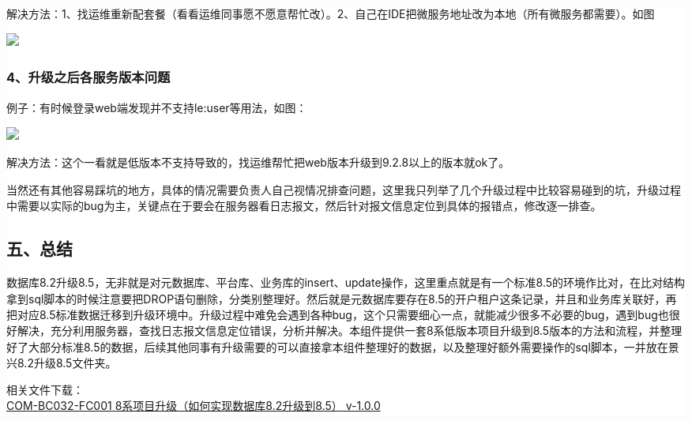 解决方法：1、找运维重新配套餐（看看运维同事愿不愿意帮忙改）。2、自己在IDE把微服务地址改为本地（所有微服务都需要）。如图

![](http://apaas.wxchina.com:8881/wp-content/uploads/8%E7%B3%BB%E9%A1%B9%E7%9B%AE%E5%8D%87%E7%BA%A7-%E7%BB%84%E4%BB%B6%E4%BB%8B%E7%BB%8D6209.png)

### 4、升级之后各服务版本问题

例子：有时候登录web端发现并不支持le:user等用法，如图：

![](http://apaas.wxchina.com:8881/wp-content/uploads/8%E7%B3%BB%E9%A1%B9%E7%9B%AE%E5%8D%87%E7%BA%A7-%E7%BB%84%E4%BB%B6%E4%BB%8B%E7%BB%8D6256.png)

解决方法：这个一看就是低版本不支持导致的，找运维帮忙把web版本升级到9.2.8以上的版本就ok了。

当然还有其他容易踩坑的地方，具体的情况需要负责人自己视情况排查问题，这里我只列举了几个升级过程中比较容易碰到的坑，升级过程中需要以实际的bug为主，关键点在于要会在服务器看日志报文，然后针对报文信息定位到具体的报错点，修改逐一排查。

## 五、总结

数据库8.2升级8.5，无非就是对元数据库、平台库、业务库的insert、update操作，这里重点就是有一个标准8.5的环境作比对，在比对结构拿到sql脚本的时候注意要把DROP语句删除，分类别整理好。然后就是元数据库要存在8.5的开户租户这条记录，并且和业务库关联好，再把对应8.5标准数据迁移到升级环境中。升级过程中难免会遇到各种bug，这个只需要细心一点，就能减少很多不必要的bug，遇到bug也很好解决，充分利用服务器，查找日志报文信息定位错误，分析并解决。本组件提供一套8系低版本项目升级到8.5版本的方法和流程，并整理好了大部分标准8.5的数据，后续其他同事有升级需要的可以直接拿本组件整理好的数据，以及整理好额外需要操作的sql脚本，一并放在景兴8.2升级8.5文件夹。

相关文件下载：  
[COM-BC032-FC001 8系项目升级（如何实现数据库8.2升级到8.5） v-1.0.0](http://apaas.wxchina.com:8881/wp-content/uploads/COM-BC032-FC001-8系项目升级（如何实现数据库8.2升级到8.5）-v-1.0.0.zip "COM-BC032-FC001 8系项目升级（如何实现数据库8.2升级到8.5） v-1.0.0")